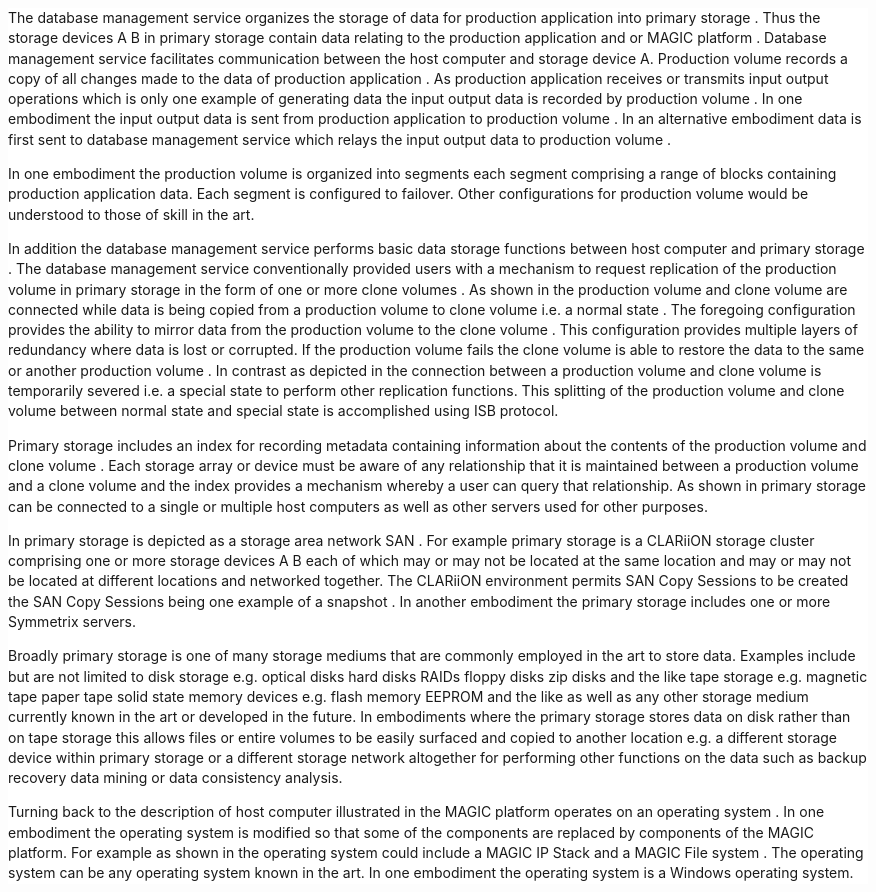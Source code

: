 The database management service organizes the storage of data for production application into primary storage . Thus the storage devices A B in primary storage contain data relating to the production application and or MAGIC platform . Database management service facilitates communication between the host computer and storage device A. Production volume records a copy of all changes made to the data of production application . As production application receives or transmits input output operations which is only one example of generating data the input output data is recorded by production volume . In one embodiment the input output data is sent from production application to production volume . In an alternative embodiment data is first sent to database management service which relays the input output data to production volume .

In one embodiment the production volume is organized into segments each segment comprising a range of blocks containing production application data. Each segment is configured to failover. Other configurations for production volume would be understood to those of skill in the art.

In addition the database management service performs basic data storage functions between host computer and primary storage . The database management service conventionally provided users with a mechanism to request replication of the production volume in primary storage in the form of one or more clone volumes . As shown in the production volume and clone volume are connected while data is being copied from a production volume to clone volume i.e. a normal state . The foregoing configuration provides the ability to mirror data from the production volume to the clone volume . This configuration provides multiple layers of redundancy where data is lost or corrupted. If the production volume fails the clone volume is able to restore the data to the same or another production volume . In contrast as depicted in the connection between a production volume and clone volume is temporarily severed i.e. a special state to perform other replication functions. This splitting of the production volume and clone volume between normal state and special state is accomplished using ISB protocol.

Primary storage includes an index for recording metadata containing information about the contents of the production volume and clone volume . Each storage array or device must be aware of any relationship that it is maintained between a production volume and a clone volume and the index provides a mechanism whereby a user can query that relationship. As shown in primary storage can be connected to a single or multiple host computers as well as other servers used for other purposes.

In primary storage is depicted as a storage area network SAN . For example primary storage is a CLARiiON storage cluster comprising one or more storage devices A B each of which may or may not be located at the same location and may or may not be located at different locations and networked together. The CLARiiON environment permits SAN Copy Sessions to be created the SAN Copy Sessions being one example of a snapshot . In another embodiment the primary storage includes one or more Symmetrix servers.

Broadly primary storage is one of many storage mediums that are commonly employed in the art to store data. Examples include but are not limited to disk storage e.g. optical disks hard disks RAIDs floppy disks zip disks and the like tape storage e.g. magnetic tape paper tape solid state memory devices e.g. flash memory EEPROM and the like as well as any other storage medium currently known in the art or developed in the future. In embodiments where the primary storage stores data on disk rather than on tape storage this allows files or entire volumes to be easily surfaced and copied to another location e.g. a different storage device within primary storage or a different storage network altogether for performing other functions on the data such as backup recovery data mining or data consistency analysis.

Turning back to the description of host computer illustrated in the MAGIC platform operates on an operating system . In one embodiment the operating system is modified so that some of the components are replaced by components of the MAGIC platform. For example as shown in the operating system could include a MAGIC IP Stack and a MAGIC File system . The operating system can be any operating system known in the art. In one embodiment the operating system is a Windows operating system.
